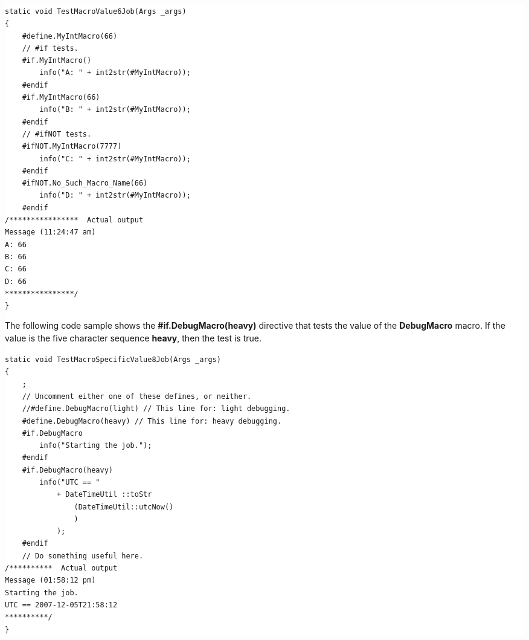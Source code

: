     static void TestMacroValue6Job(Args _args)
    {
        #define.MyIntMacro(66)
        // #if tests.
        #if.MyIntMacro()
            info("A: " + int2str(#MyIntMacro));
        #endif
        #if.MyIntMacro(66)
            info("B: " + int2str(#MyIntMacro));
        #endif
        // #ifNOT tests.
        #ifNOT.MyIntMacro(7777)
            info("C: " + int2str(#MyIntMacro));
        #endif
        #ifNOT.No_Such_Macro_Name(66)
            info("D: " + int2str(#MyIntMacro));
        #endif
    /****************  Actual output
    Message (11:24:47 am)
    A: 66
    B: 66
    C: 66
    D: 66
    ****************/
    }

The following code sample shows the **\#if.DebugMacro(heavy)** directive that tests the value of the **DebugMacro** macro. If the value is the five character sequence **heavy**, then the test is true.

    static void TestMacroSpecificValue8Job(Args _args)
    {
        ;
        // Uncomment either one of these defines, or neither.
        //#define.DebugMacro(light) // This line for: light debugging.
        #define.DebugMacro(heavy) // This line for: heavy debugging.
        #if.DebugMacro
            info("Starting the job.");
        #endif
        #if.DebugMacro(heavy)
            info("UTC == "
                + DateTimeUtil ::toStr
                    (DateTimeUtil::utcNow()
                    )
                );
        #endif
        // Do something useful here.
    /**********  Actual output
    Message (01:58:12 pm)
    Starting the job.
    UTC == 2007-12-05T21:58:12
    **********/
    }
